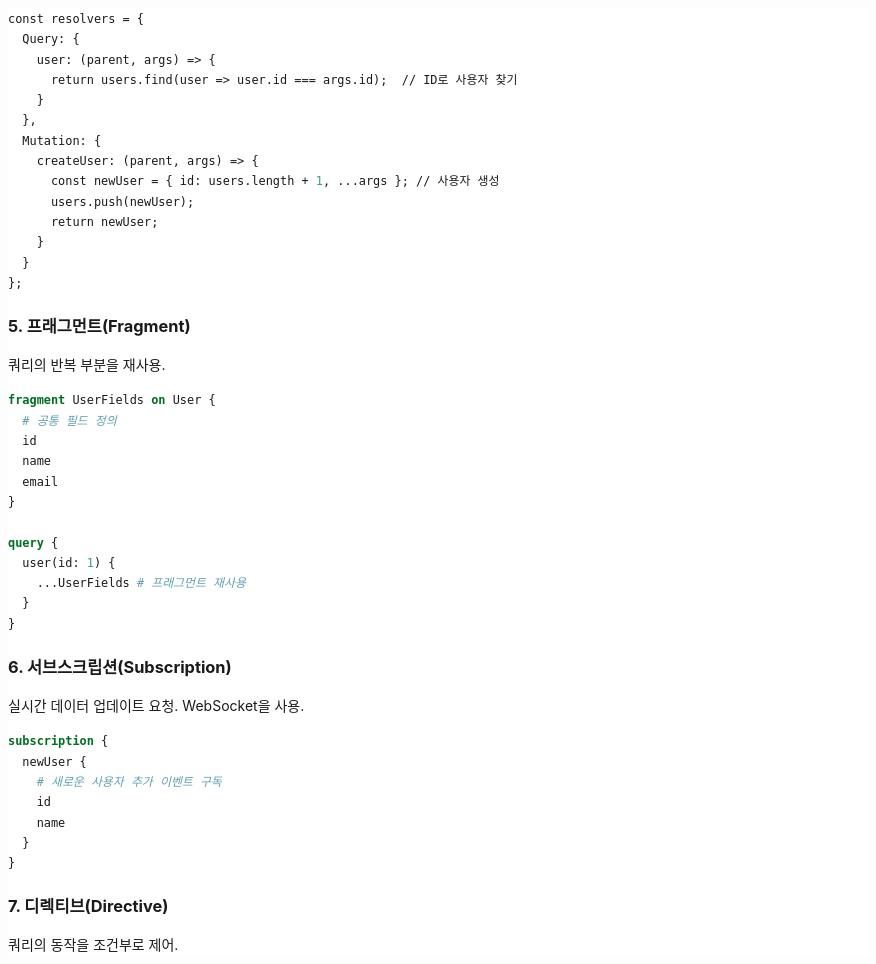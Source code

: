 ```graphql
const resolvers = {
  Query: {
    user: (parent, args) => {
      return users.find(user => user.id === args.id);  // ID로 사용자 찾기
    }
  },
  Mutation: {
    createUser: (parent, args) => {
      const newUser = { id: users.length + 1, ...args }; // 사용자 생성
      users.push(newUser);
      return newUser;
    }
  }
};
```

### 5. 프래그먼트(Fragment)

쿼리의 반복 부분을 재사용.

```graphql
fragment UserFields on User {
  # 공통 필드 정의
  id
  name
  email
}

query {
  user(id: 1) {
    ...UserFields # 프래그먼트 재사용
  }
}
```

### 6. 서브스크립션(Subscription)

실시간 데이터 업데이트 요청. WebSocket을 사용.

```graphql
subscription {
  newUser {
    # 새로운 사용자 추가 이벤트 구독
    id
    name
  }
}
```

### 7. 디렉티브(Directive)

쿼리의 동작을 조건부로 제어.
